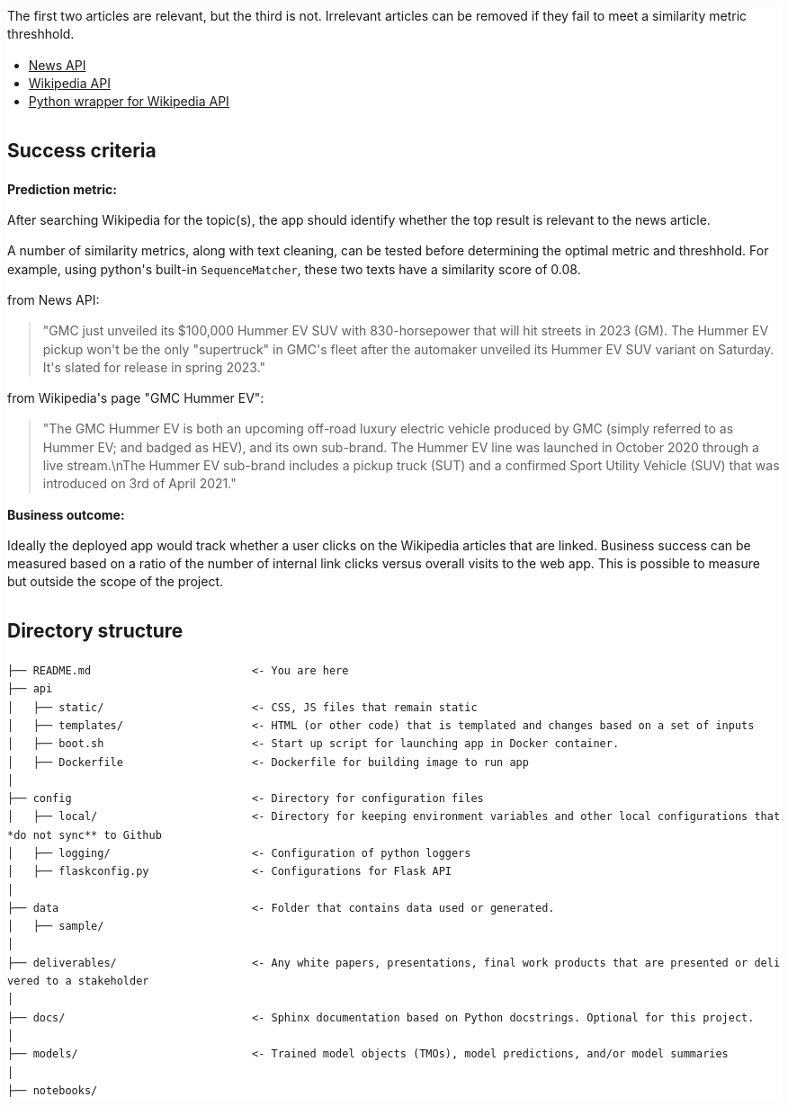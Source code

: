 The first two articles are relevant, but the third is not. Irrelevant articles can be removed if they fail to meet a similarity metric threshhold.

- [News API](https://newsapi.org/v2/top-headlines?)
- [Wikipedia API](https://en.wikipedia.org/w/api.php)
- [Python wrapper for Wikipedia API](https://github.com/goldsmith/Wikipedia)

## Success criteria

**Prediction metric:**

After searching Wikipedia for the topic(s), the app should identify whether the top result is relevant to the news article. 

A number of similarity metrics, along with text cleaning, can be tested before determining the optimal metric and threshhold. For example, using python's built-in `SequenceMatcher`, these two texts have a similarity score of 0.08. 

from News API:

>"GMC just unveiled its $100,000 Hummer EV SUV with 830-horsepower that will hit streets in 2023 (GM). The Hummer EV pickup won\'t be the only "supertruck" in GMC\'s fleet after the automaker unveiled its Hummer EV SUV variant on Saturday. It\'s slated for release in spring 2023."

from Wikipedia's page "GMC Hummer EV":

>"The GMC Hummer EV is both an upcoming off-road luxury electric vehicle produced by GMC (simply referred to as Hummer EV; and badged as HEV), and its own sub-brand. The Hummer EV line was launched in October 2020 through a live stream.\nThe Hummer EV sub-brand includes a pickup truck (SUT) and a confirmed Sport Utility Vehicle (SUV) that was introduced on 3rd of April 2021."

**Business outcome:**

Ideally the deployed app would track whether a user clicks on the Wikipedia articles that are linked. Business success can be measured based on a ratio of the number of internal link clicks versus overall visits to the web app. This is possible to measure but outside the scope of the project.

## Directory structure 

```
├── README.md                         <- You are here
├── api
│   ├── static/                       <- CSS, JS files that remain static
│   ├── templates/                    <- HTML (or other code) that is templated and changes based on a set of inputs
│   ├── boot.sh                       <- Start up script for launching app in Docker container.
│   ├── Dockerfile                    <- Dockerfile for building image to run app  
│
├── config                            <- Directory for configuration files 
│   ├── local/                        <- Directory for keeping environment variables and other local configurations that *do not sync** to Github 
│   ├── logging/                      <- Configuration of python loggers
│   ├── flaskconfig.py                <- Configurations for Flask API 
│
├── data                              <- Folder that contains data used or generated.
│   ├── sample/
│
├── deliverables/                     <- Any white papers, presentations, final work products that are presented or delivered to a stakeholder 
│
├── docs/                             <- Sphinx documentation based on Python docstrings. Optional for this project. 
│
├── models/                           <- Trained model objects (TMOs), model predictions, and/or model summaries
│
├── notebooks/
```